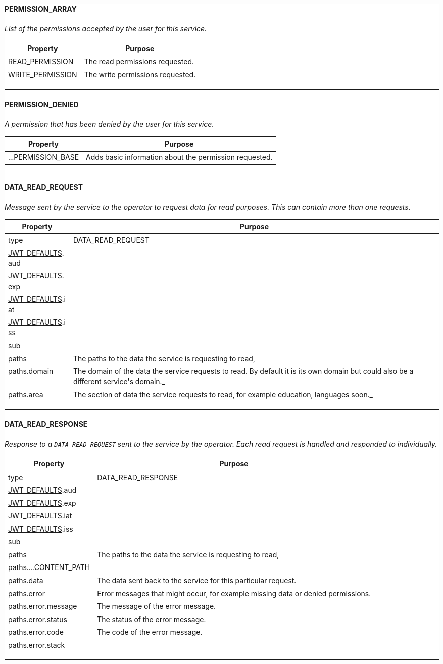 
#### PERMISSION_ARRAY

_List of the permissions accepted by the user for this service._ 

Property | Purpose
--- | ---
READ_PERMISSION | The read permissions requested.
WRITE_PERMISSION | The write permissions requested.

---

#### PERMISSION_DENIED

_A permission that has been denied by the user for this service._ 

Property | Purpose
--- | ---
...PERMISSION_BASE | Adds basic information about the permission requested.

---

#### DATA_READ_REQUEST

_Message sent by the service to the operator to request data for read purposes. This can contain more than one requests._

Property | Purpose
--- | ---
type | DATA_READ_REQUEST
[JWT_DEFAULTS](#jwt-defaults).aud |  <INFO>      
[JWT_DEFAULTS](#jwt-defaults).exp |  <INFO>      
[JWT_DEFAULTS](#jwt-defaults).iat |  <INFO>      
[JWT_DEFAULTS](#jwt-defaults).iss | <INFO>
sub | <INFO>
paths | The paths to the data the service is requesting to read,
 paths.domain | The domain of the data the service requests to read. By default it is its own domain but could also be a different service's domain._
 paths.area | The section of data the service requests to read, for example education, languages soon._

---

#### DATA_READ_RESPONSE

_Response to a `DATA_READ_REQUEST` sent to the service by the operator. Each read request is handled and responded to individually._

Property | Purpose
--- | ---
type | DATA_READ_RESPONSE
[JWT_DEFAULTS](#jwt-defaults).aud |  <INFO>      
[JWT_DEFAULTS](#jwt-defaults).exp |  <INFO>      
[JWT_DEFAULTS](#jwt-defaults).iat |  <INFO>      
[JWT_DEFAULTS](#jwt-defaults).iss | <INFO> 
sub | <INFO>
paths | The paths to the data the service is requesting to read,
 paths....CONTENT_PATH | <INFO>
 paths.data | The data sent back to the service for this particular request.
 paths.error | Error messages that might occur, for example missing data or denied permissions.
  paths.error.message | The message of the error message.
  paths.error.status | The status of the error message.
  paths.error.code | The code of the error message.
  paths.error.stack | <INFO>

---